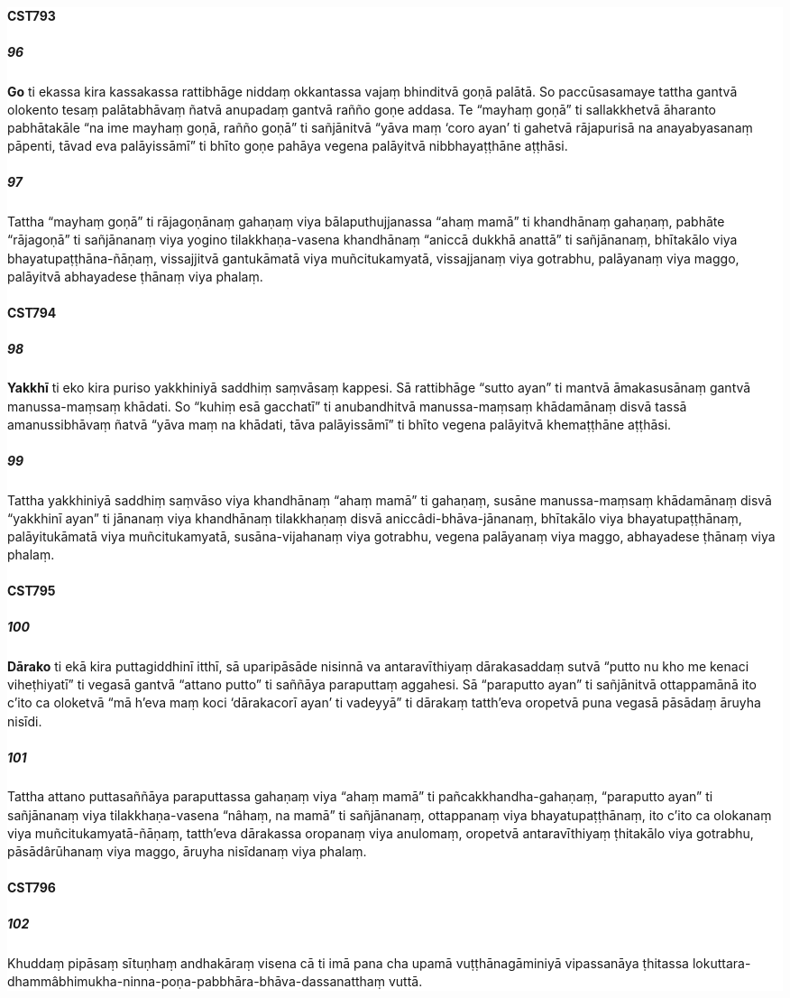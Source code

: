 #### CST793

##### 96

**Go** ti ekassa kira kassakassa rattibhāge niddaṃ okkantassa vajaṃ bhinditvā goṇā palātā. So paccūsasamaye tattha gantvā olokento tesaṃ palātabhāvaṃ ñatvā anupadaṃ gantvā rañño goṇe addasa. Te “mayhaṃ goṇā” ti sallakkhetvā āharanto pabhātakāle “na ime mayhaṃ goṇā, rañño goṇā” ti sañjānitvā “yāva maṃ ‘coro ayan’ ti gahetvā rājapurisā na anayabyasanaṃ pāpenti, tāvad eva palāyissāmī” ti bhīto goṇe pahāya vegena palāyitvā nibbhayaṭṭhāne aṭṭhāsi.

##### 97

Tattha “mayhaṃ goṇā” ti rājagoṇānaṃ gahaṇaṃ viya bālaputhujjanassa “ahaṃ mamā” ti khandhānaṃ gahaṇaṃ, pabhāte “rājagoṇā” ti sañjānanaṃ viya yogino tilakkhaṇa-vasena khandhānaṃ “aniccā dukkhā anattā” ti sañjānanaṃ, bhītakālo viya bhayatupaṭṭhāna-ñāṇaṃ, vissajjitvā gantukāmatā viya muñcitukamyatā, vissajjanaṃ viya gotrabhu, palāyanaṃ viya maggo, palāyitvā abhayadese ṭhānaṃ viya phalaṃ.

#### CST794

##### 98

**Yakkhī** ti eko kira puriso yakkhiniyā saddhiṃ saṃvāsaṃ kappesi. Sā rattibhāge “sutto ayan” ti mantvā āmakasusānaṃ gantvā manussa-maṃsaṃ khādati. So “kuhiṃ esā gacchatī” ti anubandhitvā manussa-maṃsaṃ khādamānaṃ disvā tassā amanussibhāvaṃ ñatvā “yāva maṃ na khādati, tāva palāyissāmī” ti bhīto vegena palāyitvā khemaṭṭhāne aṭṭhāsi.

##### 99

Tattha yakkhiniyā saddhiṃ saṃvāso viya khandhānaṃ “ahaṃ mamā” ti gahaṇaṃ, susāne manussa-maṃsaṃ khādamānaṃ disvā “yakkhinī ayan” ti jānanaṃ viya khandhānaṃ tilakkhaṇaṃ disvā aniccâdi-bhāva-jānanaṃ, bhītakālo viya bhayatupaṭṭhānaṃ, palāyitukāmatā viya muñcitukamyatā, susāna-vijahanaṃ viya gotrabhu, vegena palāyanaṃ viya maggo, abhayadese ṭhānaṃ viya phalaṃ.

#### CST795

##### 100

**Dārako** ti ekā kira puttagiddhinī itthī, sā uparipāsāde nisinnā va antaravīthiyaṃ dārakasaddaṃ sutvā “putto nu kho me kenaci viheṭhiyatī” ti vegasā gantvā “attano putto” ti saññāya paraputtaṃ aggahesi. Sā “paraputto ayan” ti sañjānitvā ottappamānā ito c’ito ca oloketvā “mā h’eva maṃ koci ‘dārakacorī ayan’ ti vadeyyā” ti dārakaṃ tatth’eva oropetvā puna vegasā pāsādaṃ āruyha nisīdi.

##### 101

Tattha attano puttasaññāya paraputtassa gahaṇaṃ viya “ahaṃ mamā” ti pañcakkhandha-gahaṇaṃ, “paraputto ayan” ti sañjānanaṃ viya tilakkhaṇa-vasena “nâhaṃ, na mamā” ti sañjānanaṃ, ottappanaṃ viya bhayatupaṭṭhānaṃ, ito c’ito ca olokanaṃ viya muñcitukamyatā-ñāṇaṃ, tatth’eva dārakassa oropanaṃ viya anulomaṃ, oropetvā antaravīthiyaṃ ṭhitakālo viya gotrabhu, pāsādârūhanaṃ viya maggo, āruyha nisīdanaṃ viya phalaṃ.

#### CST796

##### 102

Khuddaṃ pipāsaṃ sītuṇhaṃ andhakāraṃ visena cā ti imā pana cha upamā vuṭṭhānagāminiyā vipassanāya ṭhitassa lokuttara-dhammâbhimukha-ninna-poṇa-pabbhāra-bhāva-dassanatthaṃ vuttā.
